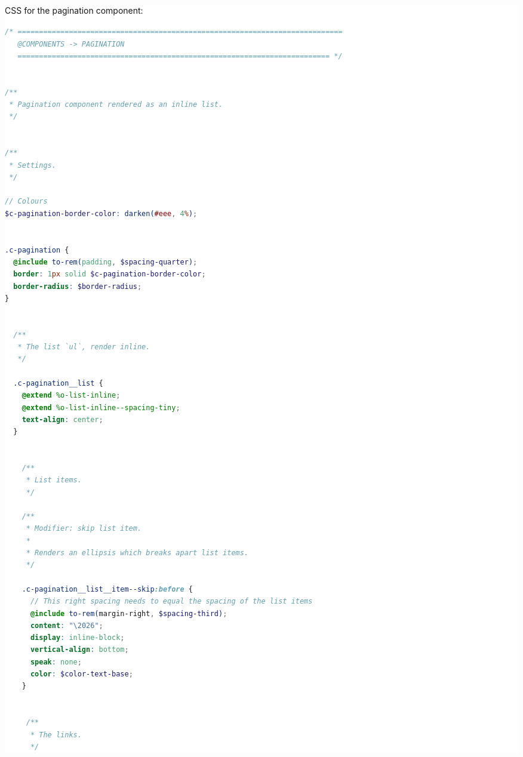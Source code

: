 CSS for the pagination component:

```scss
/* ============================================================================
   @COMPONENTS -> PAGINATION
   ========================================================================= */


/**
 * Pagination component rendered as an inline list.
 */


/**
 * Settings.
 */

// Colours
$c-pagination-border-color: darken(#eee, 4%);


.c-pagination {
  @include to-rem(padding, $spacing-quarter);
  border: 1px solid $c-pagination-border-color;
  border-radius: $border-radius;
}


  /**
   * The list `ul`, render inline.
   */

  .c-pagination__list {
    @extend %o-list-inline;
    @extend %o-list-inline--spacing-tiny;
    text-align: center;
  }


    /**
     * List items.
     */

    /**
     * Modifier: skip list item.
     *
     * Renders an ellipsis which breaks apart list items.
     */

    .c-pagination__list__item--skip:before {
      // This right spacing needs to equal the spacing of the list items
      @include to-rem(margin-right, $spacing-third);
      content: "\2026";
      display: inline-block;
      vertical-align: bottom;
      speak: none;
      color: $color-text-base;
    }


     /**
      * The links.
      */

```